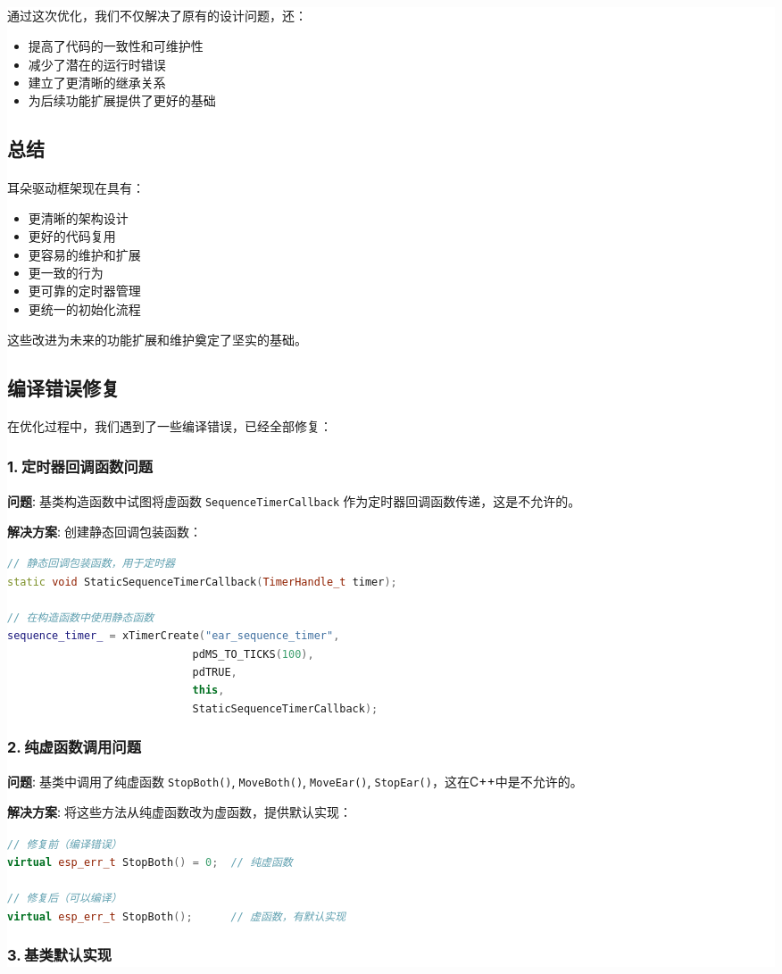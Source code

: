 通过这次优化，我们不仅解决了原有的设计问题，还：
- 提高了代码的一致性和可维护性
- 减少了潜在的运行时错误
- 建立了更清晰的继承关系
- 为后续功能扩展提供了更好的基础

## 总结

耳朵驱动框架现在具有：
- 更清晰的架构设计
- 更好的代码复用
- 更容易的维护和扩展
- 更一致的行为
- 更可靠的定时器管理
- 更统一的初始化流程

这些改进为未来的功能扩展和维护奠定了坚实的基础。

## 编译错误修复

在优化过程中，我们遇到了一些编译错误，已经全部修复：

### 1. 定时器回调函数问题

**问题**: 基类构造函数中试图将虚函数 `SequenceTimerCallback` 作为定时器回调函数传递，这是不允许的。

**解决方案**: 创建静态回调包装函数：
```cpp
// 静态回调包装函数，用于定时器
static void StaticSequenceTimerCallback(TimerHandle_t timer);

// 在构造函数中使用静态函数
sequence_timer_ = xTimerCreate("ear_sequence_timer", 
                             pdMS_TO_TICKS(100), 
                             pdTRUE, 
                             this, 
                             StaticSequenceTimerCallback);
```

### 2. 纯虚函数调用问题

**问题**: 基类中调用了纯虚函数 `StopBoth()`, `MoveBoth()`, `MoveEar()`, `StopEar()`，这在C++中是不允许的。

**解决方案**: 将这些方法从纯虚函数改为虚函数，提供默认实现：
```cpp
// 修复前（编译错误）
virtual esp_err_t StopBoth() = 0;  // 纯虚函数

// 修复后（可以编译）
virtual esp_err_t StopBoth();      // 虚函数，有默认实现
```

### 3. 基类默认实现

